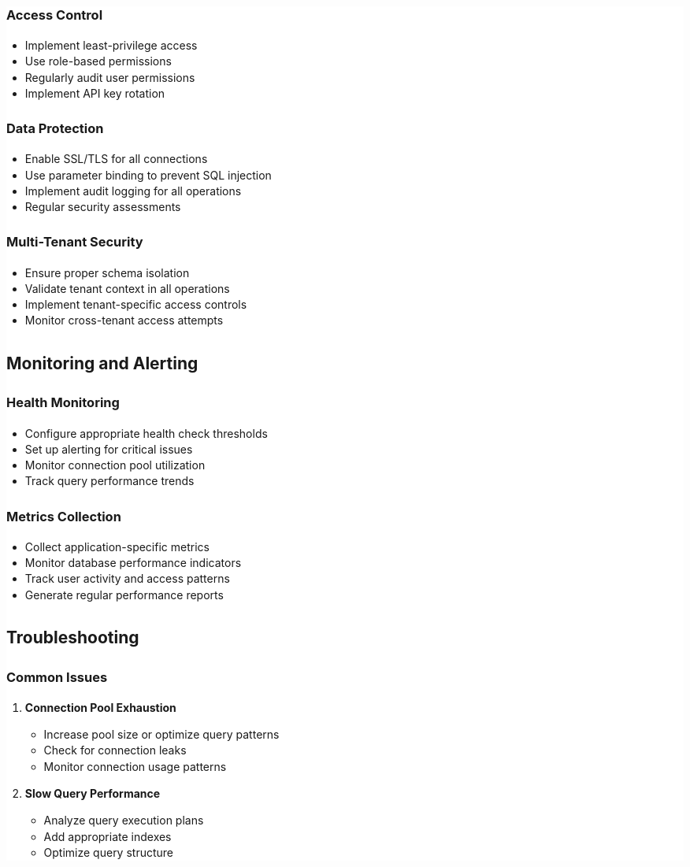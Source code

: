 ### Access Control

- Implement least-privilege access
- Use role-based permissions
- Regularly audit user permissions
- Implement API key rotation

### Data Protection

- Enable SSL/TLS for all connections
- Use parameter binding to prevent SQL injection
- Implement audit logging for all operations
- Regular security assessments

### Multi-Tenant Security

- Ensure proper schema isolation
- Validate tenant context in all operations
- Implement tenant-specific access controls
- Monitor cross-tenant access attempts

## Monitoring and Alerting

### Health Monitoring

- Configure appropriate health check thresholds
- Set up alerting for critical issues
- Monitor connection pool utilization
- Track query performance trends

### Metrics Collection

- Collect application-specific metrics
- Monitor database performance indicators
- Track user activity and access patterns
- Generate regular performance reports

## Troubleshooting

### Common Issues

1. **Connection Pool Exhaustion**
   - Increase pool size or optimize query patterns
   - Check for connection leaks
   - Monitor connection usage patterns

2. **Slow Query Performance**
   - Analyze query execution plans
   - Add appropriate indexes
   - Optimize query structure
